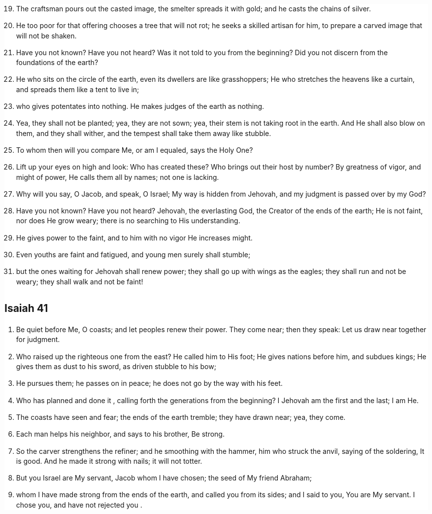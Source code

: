 19. The craftsman pours out the casted image, the smelter spreads it with gold; and he casts the chains of silver.

20. He too poor for that offering chooses a tree that will not rot; he seeks a skilled artisan for him, to prepare a carved image that will not be shaken.

21. Have you not known? Have you not heard? Was it not told to you from the beginning? Did you not discern from the foundations of the earth?

22. He who sits on the circle of the earth, even its dwellers are like grasshoppers; He who stretches the heavens like a curtain, and spreads them like a tent to live in;

23. who gives potentates into nothing. He makes judges of the earth as nothing.

24. Yea, they shall not be planted; yea, they are not sown; yea, their stem is not taking root in the earth. And He shall also blow on them, and they shall wither, and the tempest shall take them away like stubble.

25. To whom then will you compare Me, or am I equaled, says the Holy One?

26. Lift up your eyes on high and look: Who has created these? Who brings out their host by number? By greatness of vigor, and might of power, He calls them all by names; not one is lacking.   

27. Why will you say, O Jacob, and speak, O Israel; My way is hidden from Jehovah, and my judgment is passed over by my God?

28. Have you not known? Have you not heard? Jehovah, the everlasting God, the Creator of the ends of the earth; He is not faint, nor does He grow weary; there is no searching to His understanding.

29.  He gives power to the faint, and to him with no vigor He increases might.

30. Even youths are faint and fatigued, and young men surely shall stumble;

31. but the ones waiting for Jehovah shall renew power; they shall go up with wings as the eagles; they shall run and not be weary; they shall walk and not be faint!  

## Isaiah 41

1. Be quiet before Me, O coasts; and let peoples renew their power. They come near; then they speak: Let us draw near together for judgment.

2. Who raised up the righteous one from the east? He called him to His foot; He gives nations before him, and subdues kings; He gives them as dust to his sword, as driven stubble to his bow;

3. He pursues them; he passes on in peace; he does not go by the way with his feet.

4. Who has planned and done it , calling forth the generations from the beginning? I Jehovah am the first and the last; I am He.

5. The coasts have seen and fear; the ends of the earth tremble; they have drawn near; yea, they come.

6. Each man helps his neighbor, and says to his brother, Be strong.

7. So the carver strengthens the refiner; and he smoothing with the hammer, him who struck the anvil, saying of the soldering, It is good. And he made it strong with nails; it will not totter.

8. But you Israel are My servant, Jacob whom I have chosen; the seed of My friend Abraham;

9. whom I have made strong from the ends of the earth, and called you from its sides; and I said to you, You are My servant. I chose you, and have not rejected you .   
